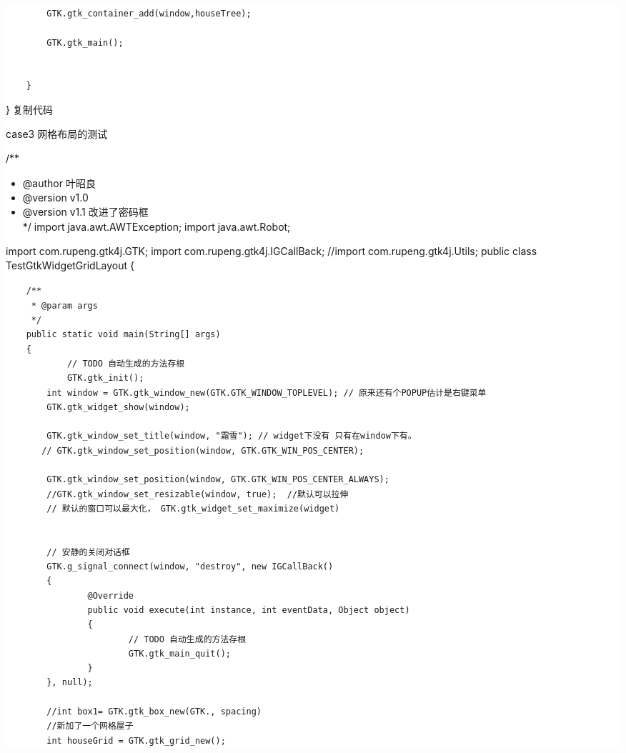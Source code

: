             GTK.gtk_container_add(window,houseTree);
            
            GTK.gtk_main();
            
            
        }

}
复制代码



case3 网格布局的测试

/**
* @author 叶昭良
* @version v1.0
* @version v1.1 改进了密码框  
*/
import java.awt.AWTException;
import java.awt.Robot;

import com.rupeng.gtk4j.GTK;
import com.rupeng.gtk4j.IGCallBack;
//import com.rupeng.gtk4j.Utils;
public class TestGtkWidgetGridLayout
{

        /**
         * @param args
         */
        public static void main(String[] args)
        {
                // TODO 自动生成的方法存根
                GTK.gtk_init();
            int window = GTK.gtk_window_new(GTK.GTK_WINDOW_TOPLEVEL); // 原来还有个POPUP估计是右键菜单
            GTK.gtk_widget_show(window);
            
            GTK.gtk_window_set_title(window, "霜雪"); // widget下没有 只有在window下有。
           // GTK.gtk_window_set_position(window, GTK.GTK_WIN_POS_CENTER);
            
            GTK.gtk_window_set_position(window, GTK.GTK_WIN_POS_CENTER_ALWAYS);
            //GTK.gtk_window_set_resizable(window, true);  //默认可以拉伸
            // 默认的窗口可以最大化， GTK.gtk_widget_set_maximize(widget)
           
         
            // 安静的关闭对话框
            GTK.g_signal_connect(window, "destroy", new IGCallBack()
            {
                    @Override
                    public void execute(int instance, int eventData, Object object)
                    {
                            // TODO 自动生成的方法存根
                            GTK.gtk_main_quit();
                    }
            }, null);
            
            //int box1= GTK.gtk_box_new(GTK., spacing)
            //新加了一个网格屋子
            int houseGrid = GTK.gtk_grid_new();
